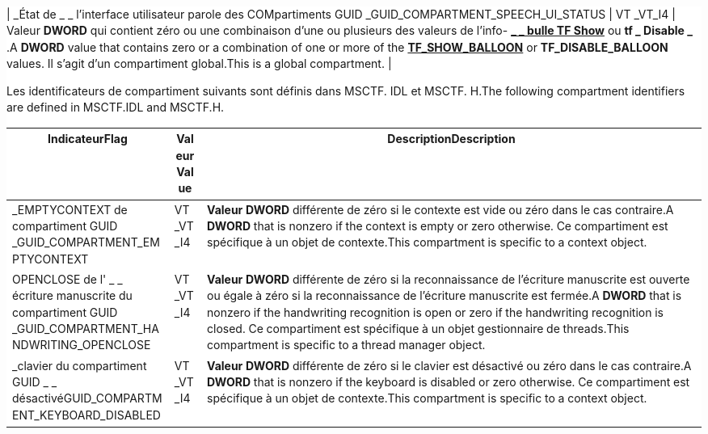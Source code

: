| <span data-ttu-id="758c4-122">\_État de \_ \_ l’interface utilisateur parole des COMpartiments GUID \_</span><span class="sxs-lookup"><span data-stu-id="758c4-122">GUID\_COMPARTMENT\_SPEECH\_UI\_STATUS</span></span>    | <span data-ttu-id="758c4-123">VT \_</span><span class="sxs-lookup"><span data-stu-id="758c4-123">VT\_I4</span></span> | <span data-ttu-id="758c4-124">Valeur **DWORD** qui contient zéro ou une combinaison d’une ou plusieurs des valeurs de l’info- [**\_ \_ bulle TF Show**](speech-recognition-constants.md) ou **tf \_ Disable \_** .</span><span class="sxs-lookup"><span data-stu-id="758c4-124">A **DWORD** value that contains zero or a combination of one or more of the [**TF\_SHOW\_BALLOON**](speech-recognition-constants.md) or **TF\_DISABLE\_BALLOON** values.</span></span> <span data-ttu-id="758c4-125">Il s’agit d’un compartiment global.</span><span class="sxs-lookup"><span data-stu-id="758c4-125">This is a global compartment.</span></span>                                                                                   |



 

<span data-ttu-id="758c4-126">Les identificateurs de compartiment suivants sont définis dans MSCTF. IDL et MSCTF. H.</span><span class="sxs-lookup"><span data-stu-id="758c4-126">The following compartment identifiers are defined in MSCTF.IDL and MSCTF.H.</span></span>



| <span data-ttu-id="758c4-127">Indicateur</span><span class="sxs-lookup"><span data-stu-id="758c4-127">Flag</span></span>                                                    | <span data-ttu-id="758c4-128">Valeur</span><span class="sxs-lookup"><span data-stu-id="758c4-128">Value</span></span>  | <span data-ttu-id="758c4-129">Description</span><span class="sxs-lookup"><span data-stu-id="758c4-129">Description</span></span>                                                                                                                                                                                                                                                   |
|---------------------------------------------------------|--------|---------------------------------------------------------------------------------------------------------------------------------------------------------------------------------------------------------------------------------------------------------------|
| <span data-ttu-id="758c4-130">\_EMPTYCONTEXT de compartiment GUID \_</span><span class="sxs-lookup"><span data-stu-id="758c4-130">GUID\_COMPARTMENT\_EMPTYCONTEXT</span></span>                         | <span data-ttu-id="758c4-131">VT \_</span><span class="sxs-lookup"><span data-stu-id="758c4-131">VT\_I4</span></span> | <span data-ttu-id="758c4-132">**Valeur DWORD** différente de zéro si le contexte est vide ou zéro dans le cas contraire.</span><span class="sxs-lookup"><span data-stu-id="758c4-132">A **DWORD** that is nonzero if the context is empty or zero otherwise.</span></span> <span data-ttu-id="758c4-133">Ce compartiment est spécifique à un objet de contexte.</span><span class="sxs-lookup"><span data-stu-id="758c4-133">This compartment is specific to a context object.</span></span>                                                                                                                                      |
| <span data-ttu-id="758c4-134">OPENCLOSE de l' \_ \_ écriture manuscrite du compartiment GUID \_</span><span class="sxs-lookup"><span data-stu-id="758c4-134">GUID\_COMPARTMENT\_HANDWRITING\_OPENCLOSE</span></span>               | <span data-ttu-id="758c4-135">VT \_</span><span class="sxs-lookup"><span data-stu-id="758c4-135">VT\_I4</span></span> | <span data-ttu-id="758c4-136">**Valeur DWORD** différente de zéro si la reconnaissance de l’écriture manuscrite est ouverte ou égale à zéro si la reconnaissance de l’écriture manuscrite est fermée.</span><span class="sxs-lookup"><span data-stu-id="758c4-136">A **DWORD** that is nonzero if the handwriting recognition is open or zero if the handwriting recognition is closed.</span></span> <span data-ttu-id="758c4-137">Ce compartiment est spécifique à un objet gestionnaire de threads.</span><span class="sxs-lookup"><span data-stu-id="758c4-137">This compartment is specific to a thread manager object.</span></span>                                                                                 |
| <span data-ttu-id="758c4-138">\_clavier du compartiment GUID \_ \_ désactivé</span><span class="sxs-lookup"><span data-stu-id="758c4-138">GUID\_COMPARTMENT\_KEYBOARD\_DISABLED</span></span>                   | <span data-ttu-id="758c4-139">VT \_</span><span class="sxs-lookup"><span data-stu-id="758c4-139">VT\_I4</span></span> | <span data-ttu-id="758c4-140">**Valeur DWORD** différente de zéro si le clavier est désactivé ou zéro dans le cas contraire.</span><span class="sxs-lookup"><span data-stu-id="758c4-140">A **DWORD** that is nonzero if the keyboard is disabled or zero otherwise.</span></span> <span data-ttu-id="758c4-141">Ce compartiment est spécifique à un objet de contexte.</span><span class="sxs-lookup"><span data-stu-id="758c4-141">This compartment is specific to a context object.</span></span>                                                                                                                                  |